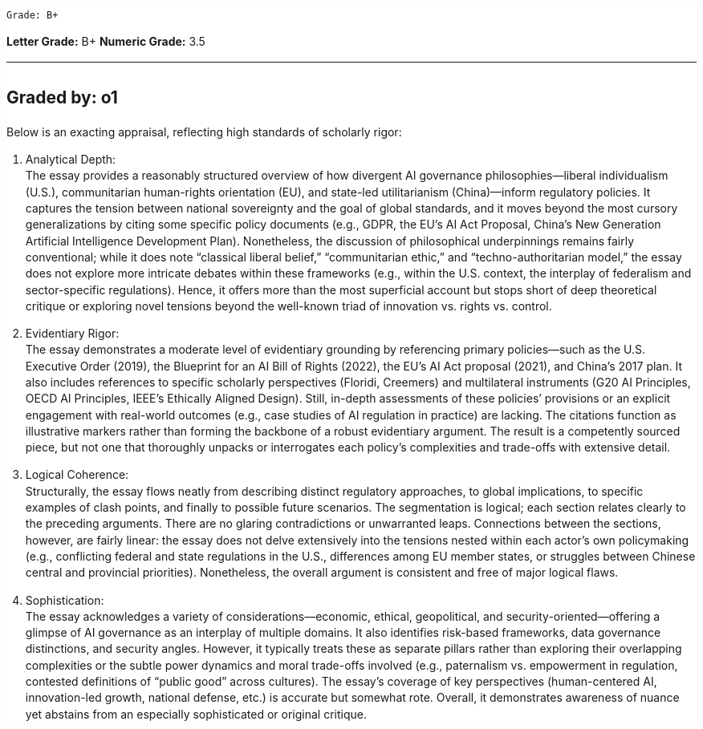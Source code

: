 ```
Grade: B+
```

**Letter Grade:** B+
**Numeric Grade:** 3.5

---

## Graded by: o1

Below is an exacting appraisal, reflecting high standards of scholarly rigor:

1) Analytical Depth:  
The essay provides a reasonably structured overview of how divergent AI governance philosophies—liberal individualism (U.S.), communitarian human-rights orientation (EU), and state-led utilitarianism (China)—inform regulatory policies. It captures the tension between national sovereignty and the goal of global standards, and it moves beyond the most cursory generalizations by citing some specific policy documents (e.g., GDPR, the EU’s AI Act Proposal, China’s New Generation Artificial Intelligence Development Plan). Nonetheless, the discussion of philosophical underpinnings remains fairly conventional; while it does note “classical liberal belief,” “communitarian ethic,” and “techno-authoritarian model,” the essay does not explore more intricate debates within these frameworks (e.g., within the U.S. context, the interplay of federalism and sector-specific regulations). Hence, it offers more than the most superficial account but stops short of deep theoretical critique or exploring novel tensions beyond the well-known triad of innovation vs. rights vs. control.

2) Evidentiary Rigor:  
The essay demonstrates a moderate level of evidentiary grounding by referencing primary policies—such as the U.S. Executive Order (2019), the Blueprint for an AI Bill of Rights (2022), the EU’s AI Act proposal (2021), and China’s 2017 plan. It also includes references to specific scholarly perspectives (Floridi, Creemers) and multilateral instruments (G20 AI Principles, OECD AI Principles, IEEE’s Ethically Aligned Design). Still, in-depth assessments of these policies’ provisions or an explicit engagement with real-world outcomes (e.g., case studies of AI regulation in practice) are lacking. The citations function as illustrative markers rather than forming the backbone of a robust evidentiary argument. The result is a competently sourced piece, but not one that thoroughly unpacks or interrogates each policy’s complexities and trade-offs with extensive detail.

3) Logical Coherence:  
Structurally, the essay flows neatly from describing distinct regulatory approaches, to global implications, to specific examples of clash points, and finally to possible future scenarios. The segmentation is logical; each section relates clearly to the preceding arguments. There are no glaring contradictions or unwarranted leaps. Connections between the sections, however, are fairly linear: the essay does not delve extensively into the tensions nested within each actor’s own policymaking (e.g., conflicting federal and state regulations in the U.S., differences among EU member states, or struggles between Chinese central and provincial priorities). Nonetheless, the overall argument is consistent and free of major logical flaws.

4) Sophistication:  
The essay acknowledges a variety of considerations—economic, ethical, geopolitical, and security-oriented—offering a glimpse of AI governance as an interplay of multiple domains. It also identifies risk-based frameworks, data governance distinctions, and security angles. However, it typically treats these as separate pillars rather than exploring their overlapping complexities or the subtle power dynamics and moral trade-offs involved (e.g., paternalism vs. empowerment in regulation, contested definitions of “public good” across cultures). The essay’s coverage of key perspectives (human-centered AI, innovation-led growth, national defense, etc.) is accurate but somewhat rote. Overall, it demonstrates awareness of nuance yet abstains from an especially sophisticated or original critique.
